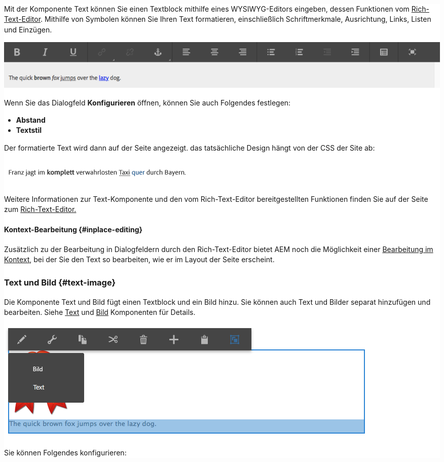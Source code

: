 Mit der Komponente Text können Sie einen Textblock mithilfe eines WYSIWYG-Editors eingeben, dessen Funktionen vom [Rich-Text-Editor](/help/sites-authoring/rich-text-editor.md). Mithilfe von Symbolen können Sie Ihren Text formatieren, einschließlich Schriftmerkmale, Ausrichtung, Links, Listen und Einzügen.

![chlimage_1-201](assets/chlimage_1-201.png)

Wenn Sie das Dialogfeld **Konfigurieren** öffnen, können Sie auch Folgendes festlegen:

* **Abstand**
* **Textstil**

Der formatierte Text wird dann auf der Seite angezeigt. das tatsächliche Design hängt von der CSS der Site ab:

![dc_text_use](assets/dc_text_use.png)

Weitere Informationen zur Text-Komponente und den vom Rich-Text-Editor bereitgestellten Funktionen finden Sie auf der Seite zum [Rich-Text-Editor.](/help/sites-authoring/rich-text-editor.md) 

#### Kontext-Bearbeitung {#inplace-editing}

Zusätzlich zu der Bearbeitung in Dialogfeldern durch den Rich-Text-Editor bietet AEM noch die Möglichkeit einer [Bearbeitung im Kontext](/help/sites-authoring/editing-content.md), bei der Sie den Text so bearbeiten, wie er im Layout der Seite erscheint.

### Text und Bild {#text-image}

Die Komponente Text und Bild fügt einen Textblock und ein Bild hinzu. Sie können auch Text und Bilder separat hinzufügen und bearbeiten. Siehe [Text](#text) und [Bild](#image) Komponenten für Details.

![chlimage_1-202](assets/chlimage_1-202.png)

Sie können Folgendes konfigurieren:
